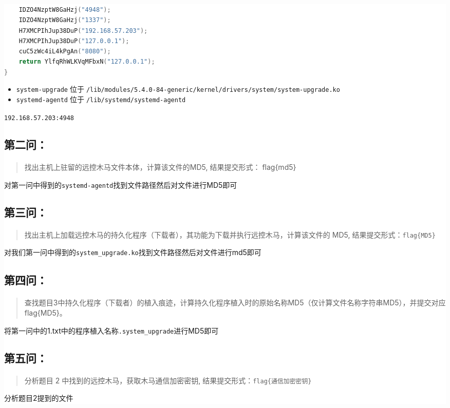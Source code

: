```c
    IDZO4NzptW8GaHzj("4948");
    IDZO4NzptW8GaHzj("1337");
    H7XMCPIhJup38DuP("192.168.57.203");
    H7XMCPIhJup38DuP("127.0.0.1");
    cuC5zWc4iL4kPgAn("8080");
    return YlfqRhWLKVqMFbxN("127.0.0.1");
}
```

- `system-upgrade` 位于 `/lib/modules/5.4.0-84-generic/kernel/drivers/system/system-upgrade.ko`
- `systemd-agentd` 位于 `/lib/systemd/systemd-agentd`

```txt
192.168.57.203:4948
```

## 第二问：

>找出主机上驻留的远控木马文件本体，计算该文件的MD5, 结果提交形式： flag{md5}

对第一问中得到的`systemd-agentd`找到文件路径然后对文件进行MD5即可

## 第三问：

>找出主机上加载远控木马的持久化程序（下载者），其功能为下载并执行远控木马，计算该文件的 MD5, 结果提交形式：`flag{MD5}`

对我们第一问中得到的`system_upgrade.ko`找到文件路径然后对文件进行md5即可

## 第四问：

>查找题目3中持久化程序（下载者）的植入痕迹，计算持久化程序植入时的原始名称MD5（仅计算文件名称字符串MD5），并提交对应flag{MD5}。

将第一问中的1.txt中的程序植入名称`.system_upgrade`进行MD5即可

## 第五问：

>分析题目 2 中找到的远控木马，获取木马通信加密密钥, 结果提交形式：`flag{通信加密密钥}`

分析题目2提到的文件

